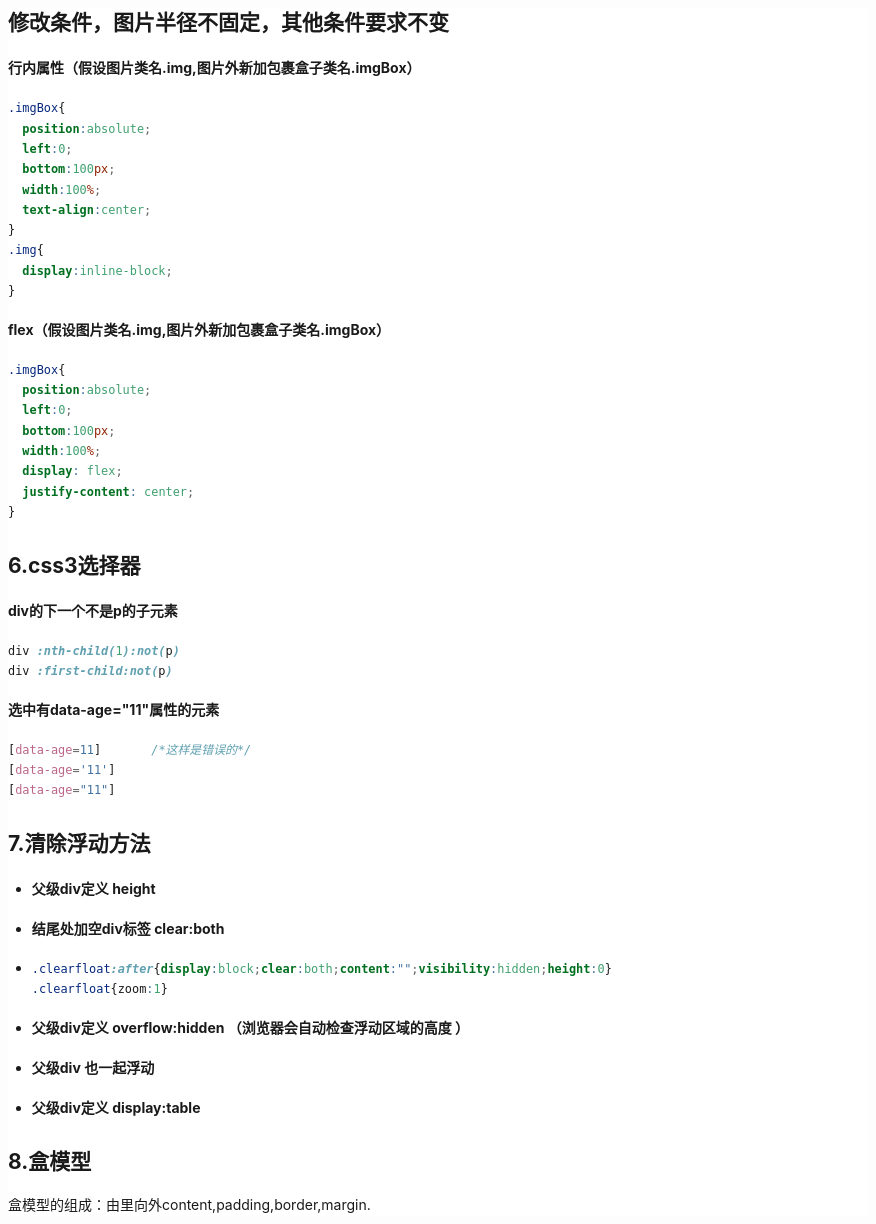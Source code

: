 ## 修改条件，图片半径不固定，其他条件要求不变

#### 行内属性（假设图片类名.img,图片外新加包裹盒子类名.imgBox）

```css
.imgBox{
  position:absolute;
  left:0;
  bottom:100px;
  width:100%;
  text-align:center;
}
.img{
  display:inline-block;
}
```

#### flex（假设图片类名.img,图片外新加包裹盒子类名.imgBox）

```css
.imgBox{
  position:absolute;
  left:0;
  bottom:100px;
  width:100%;
  display: flex;
  justify-content: center;
}
```
## 6.css3选择器

#### div的下一个不是p的子元素

```css
div :nth-child(1):not(p)
div :first-child:not(p)
```

#### 选中有data-age="11"属性的元素

```css
[data-age=11]		/*这样是错误的*/
[data-age='11']
[data-age="11"]
```
## 7.清除浮动方法

- #### 父级div定义 height 

- #### 结尾处加空div标签 clear:both 

- ```css
  .clearfloat:after{display:block;clear:both;content:"";visibility:hidden;height:0} 
  .clearfloat{zoom:1} 
  ```

- #### 父级div定义 overflow:hidden （浏览器会自动检查浮动区域的高度 ）

- #### 父级div 也一起浮动

- #### 父级div定义 display:table 

## 8.盒模型

盒模型的组成：由里向外content,padding,border,margin.
  ```